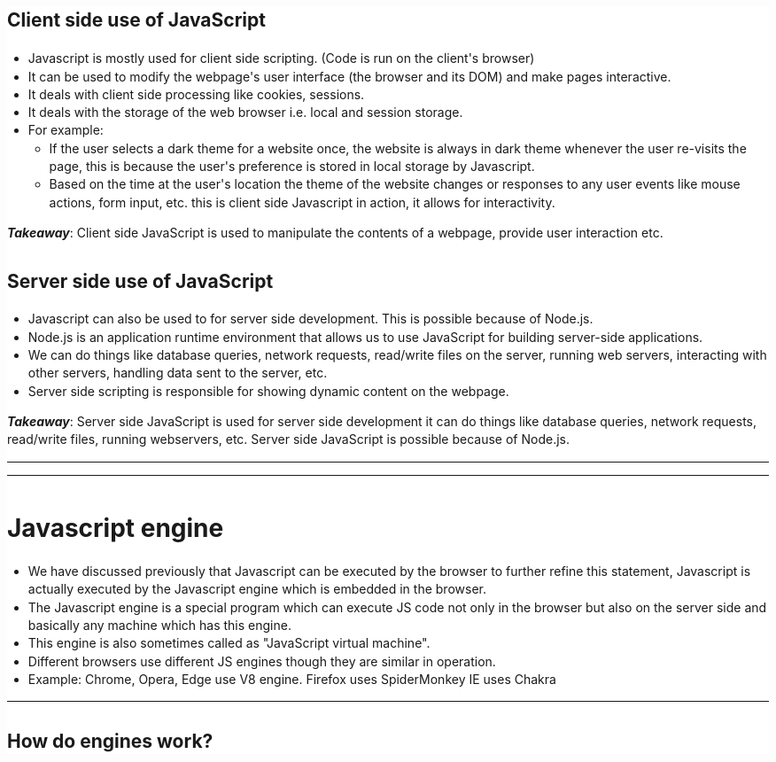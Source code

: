 
## Client side use of JavaScript

- Javascript is mostly used for client side scripting. (Code is run on the client's browser)
- It can be used to modify the webpage's user interface (the browser and its DOM) and make pages interactive.
- It deals with client side processing like cookies, sessions.
- It deals with the storage of the web browser i.e. local and session storage.
- For example:
  - If the user selects a dark theme for a website once, the website is always in dark theme whenever the user re-visits the page, this is because the user's preference is stored in local storage by Javascript.
  - Based on the time at the user's location the theme of the website changes or responses to any user events like mouse actions, form input, etc. this is client side Javascript in action, it allows for interactivity.

_**Takeaway**_: Client side JavaScript is used to manipulate the contents of a webpage, provide user interaction etc.

## Server side use of JavaScript

- Javascript can also be used to for server side development. This is possible because of Node.js.
- Node.js is an application runtime environment that allows us to use JavaScript for building server-side applications.
- We can do things like database queries, network requests, read/write files on the server, running web servers, interacting with other servers, handling data sent to the server, etc.
- Server side scripting is responsible for showing dynamic content on the webpage.

_**Takeaway**_: Server side JavaScript is used for server side development it can do things like database queries, network requests, read/write files, running webservers, etc. Server side JavaScript is possible because of Node.js.

---

---

# Javascript engine

- We have discussed previously that Javascript can be executed by the browser to further refine this statement, Javascript is actually executed by the Javascript engine which is embedded in the browser.
- The Javascript engine is a special program which can execute JS code not only in the browser but also on the server side and basically any machine which has this engine.
- This engine is also sometimes called as "JavaScript virtual machine".
- Different browsers use different JS engines though they are similar in operation.
- Example: Chrome, Opera, Edge use V8 engine. Firefox uses SpiderMonkey IE uses Chakra

---

## How do engines work?
